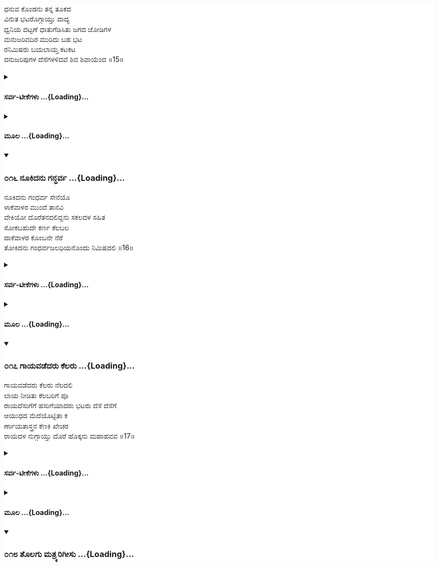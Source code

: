 ಧನುವ ಕೊಂಡನು ತನ್ನ ತೂಕದ  
ವಿನುತ ಭಟರೊಗ್ಗಾಯ್ತು ವಾದ್ಯ   
ಧ್ವನಿಯ ದಟ್ಟಣೆ ಧಾತುಗೆಡಿಸಿತು ಜಗದ ಜೋಡಿಗಳ   
ಮನುಜರಿವದಿರ ಮುರಿದು ಬಹ ಭಟ  
ರನಿಮಿಷರು ಬಯಲಾಯ್ತ ಕಟಕಟ  
ದನುಜರಿಪುಗಳ ದೆಸೆಗಳಳಿದವೆ ಶಿವ ಶಿವಾಯೆಂದ     ॥15॥
</details>
</div>
<div class="js_include collapsed" newlevelforh1="4" title="ಸರ್ವ-ಟೀಕೆಗಳು" unfilled url="/mahAbhAratam/kAvyam/bhAShAntaram/kn/kumAra-vyAsa-bhArata/sarva-TIkegaLu/03_araNya/19/015_dhanuva_koNDanu.md">
<details><summary><h4>ಸರ್ವ-ಟೀಕೆಗಳು ...{Loading}...</h4></summary></details>
</div>
<div class="js_include collapsed" newlevelforh1="4" title="ಮೂಲ" unfilled url="/mahAbhAratam/kAvyam/bhAShAntaram/kn/kumAra-vyAsa-bhArata/mUla/03_araNya/19/015_dhanuva_koNDanu.md">
<details><summary><h4>ಮೂಲ ...{Loading}...</h4></summary></details>
</div>
<div class="js_include" includetitle="true" newlevelforh1="3" unfilled url="/mahAbhAratam/kAvyam/bhAShAntaram/kn/kumAra-vyAsa-bhArata/vishvAsa-prastuti/03_araNya/19/016_nUkidanu_gandharva.md">
<details open><summary><h3>೦೧೬ ನೂಕಿದನು ಗನ್ಧರ್ವ ...{Loading}...</h3></summary>

ನೂಕಿದನು ಗಂಧರ್ವ ಸೇನೆಯೊ  
ಳಾಕೆವಾಳರ ಮುಂದೆ ತಾನವಿ  
ವೇಕಿಯೋ ದೊರೆತನದಲಿದ್ದನು ಸಕಲದಳ ಸಹಿತ   
ಸೋಕಬಹುದೇ ಕರ್ಣ ಕೆಲಬಲ   
ದಾಕೆವಾಳರ ಕೊಂಬನೇ ನೆರೆ  
ತೋಕಿದನು ಗಂಧರ್ವಜಲಧಿಯನೊಂದು ನಿಮಿಷದಲಿ      ॥16॥
</details>
</div>
<div class="js_include collapsed" newlevelforh1="4" title="ಸರ್ವ-ಟೀಕೆಗಳು" unfilled url="/mahAbhAratam/kAvyam/bhAShAntaram/kn/kumAra-vyAsa-bhArata/sarva-TIkegaLu/03_araNya/19/016_nUkidanu_gandharva.md">
<details><summary><h4>ಸರ್ವ-ಟೀಕೆಗಳು ...{Loading}...</h4></summary></details>
</div>
<div class="js_include collapsed" newlevelforh1="4" title="ಮೂಲ" unfilled url="/mahAbhAratam/kAvyam/bhAShAntaram/kn/kumAra-vyAsa-bhArata/mUla/03_araNya/19/016_nUkidanu_gandharva.md">
<details><summary><h4>ಮೂಲ ...{Loading}...</h4></summary></details>
</div>
<div class="js_include" includetitle="true" newlevelforh1="3" unfilled url="/mahAbhAratam/kAvyam/bhAShAntaram/kn/kumAra-vyAsa-bhArata/vishvAsa-prastuti/03_araNya/19/017_gAyavaDedaru_kelaru.md">
<details open><summary><h3>೦೧೭ ಗಾಯವಡೆದರು ಕೆಲರು ...{Loading}...</h3></summary>

ಗಾಯವಡೆದರು ಕೆಲರು ನೆಲದಲಿ  
ಲಾಯ ನೀಡಿತು ಕೆಲಬರಿಗೆ ಪೂ  
ರಾಯದೆಸುಗೆಗೆ ಹಸುಗೆಯಾದರು ಭಟರು ದೆಸೆ ದೆಸೆಗೆ   
ಆಯುಧದ ಮೆದೆಯೊಟ್ಟಿತಾ ಕ  
ರ್ಣಾಯತಾಸ್ತ್ರನ ಕೆಣಕಿ ಖೇಚರ  
ರಾಯದಳ ನುಗ್ಗಾಯ್ತು ದೊರೆ ಹೊಕ್ಕನು ಮಹಾಹವವ      ॥17॥
</details>
</div>
<div class="js_include collapsed" newlevelforh1="4" title="ಸರ್ವ-ಟೀಕೆಗಳು" unfilled url="/mahAbhAratam/kAvyam/bhAShAntaram/kn/kumAra-vyAsa-bhArata/sarva-TIkegaLu/03_araNya/19/017_gAyavaDedaru_kelaru.md">
<details><summary><h4>ಸರ್ವ-ಟೀಕೆಗಳು ...{Loading}...</h4></summary></details>
</div>
<div class="js_include collapsed" newlevelforh1="4" title="ಮೂಲ" unfilled url="/mahAbhAratam/kAvyam/bhAShAntaram/kn/kumAra-vyAsa-bhArata/mUla/03_araNya/19/017_gAyavaDedaru_kelaru.md">
<details><summary><h4>ಮೂಲ ...{Loading}...</h4></summary></details>
</div>
<div class="js_include" includetitle="true" newlevelforh1="3" unfilled url="/mahAbhAratam/kAvyam/bhAShAntaram/kn/kumAra-vyAsa-bhArata/vishvAsa-prastuti/03_araNya/19/018_tolagu_matryarigIsu.md">
<details open><summary><h3>೦೧೮ ತೊಲಗು ಮತ್ರ್ಯರಿಗೀಸು ...{Loading}...</h3></summary>
